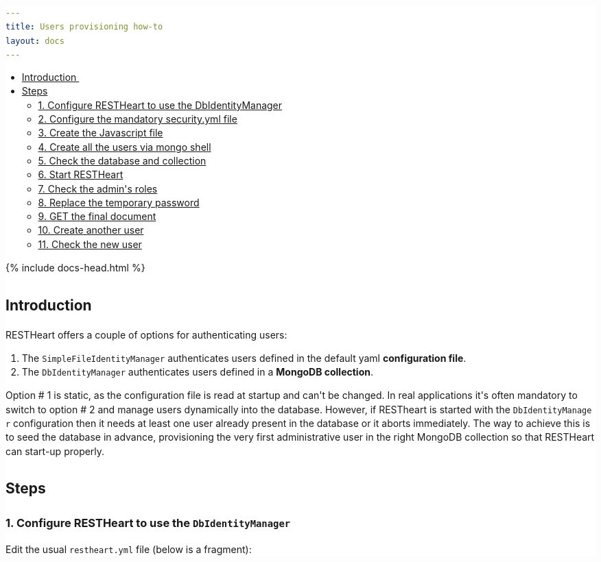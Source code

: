 ```yaml
---
title: Users provisioning how-to
layout: docs
---
```


<div markdown="1" class="d-none d-xl-block col-xl-2 order-last bd-toc">

* [Introduction ](#introduction)
* [Steps](#steps)
    * [1. Configure RESTHeart to use the DbIdentityManager](#configure-restheart-to-use-thedbidentitymanager)
    * [2. Configure the mandatory security.yml file](#configure-the-mandatorysecurityyml-file)
    * [3. Create the Javascript file](#create-the-javascript-file)
    * [4. Create all the users via mongo shell](#create-all-the-users-via-mongo-shell)
    * [5. Check the database and collection](#check-the-database-and-collection)
    * [6. Start RESTHeart](#start-restheart)
    * [7. Check the admin's roles](#check-the-admins-roles)
    * [8. Replace the temporary password](#replace-the-temporary-password)
    * [9. GET the final document](#get-the-final-document)
    * [10. Create another user](#create-another-user)
    * [11. Check the new user](#check-the-new-user)

</div>
<div markdown="1" class="col-12 col-md-9 col-xl-8 py-md-3 bd-content pt-0">

{% include docs-head.html %}


## Introduction 

RESTHeart offers a couple of options for authenticating users:

1.  The `SimpleFileIdentityManager` authenticates users defined in the
    default yaml **configuration file**.
2.  The `DbIdentityManager` authenticates users defined in a **MongoDB
    collection**.

Option \# 1 is static, as the configuration file is read at startup and
can't be changed. In real applications it's often mandatory to switch to
option \# 2 and manage users dynamically into the database. However, if
RESTheart is started with the `DbIdentityManager` configuration then it
needs at least one user already present in the database or it aborts
immediately. The way to achieve this is to seed the database in advance,
provisioning the very first administrative user in the right MongoDB
collection so that RESTHeart can start-up properly.

## Steps

### 1. Configure RESTHeart to use the `DbIdentityManager`

Edit the usual `restheart.yml` file (below is a fragment):
